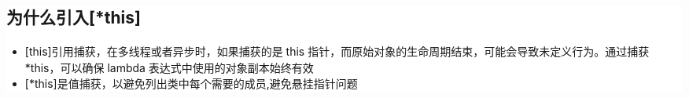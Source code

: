 ## 为什么引入[*this]

- [this]引用捕获，在多线程或者异步时，如果捕获的是 this 指针，而原始对象的生命周期结束，可能会导致未定义行为。通过捕获 *this，可以确保 lambda 表达式中使用的对象副本始终有效
- [*this]是值捕获，以避免列出类中每个需要的成员,避免悬挂指针问题
